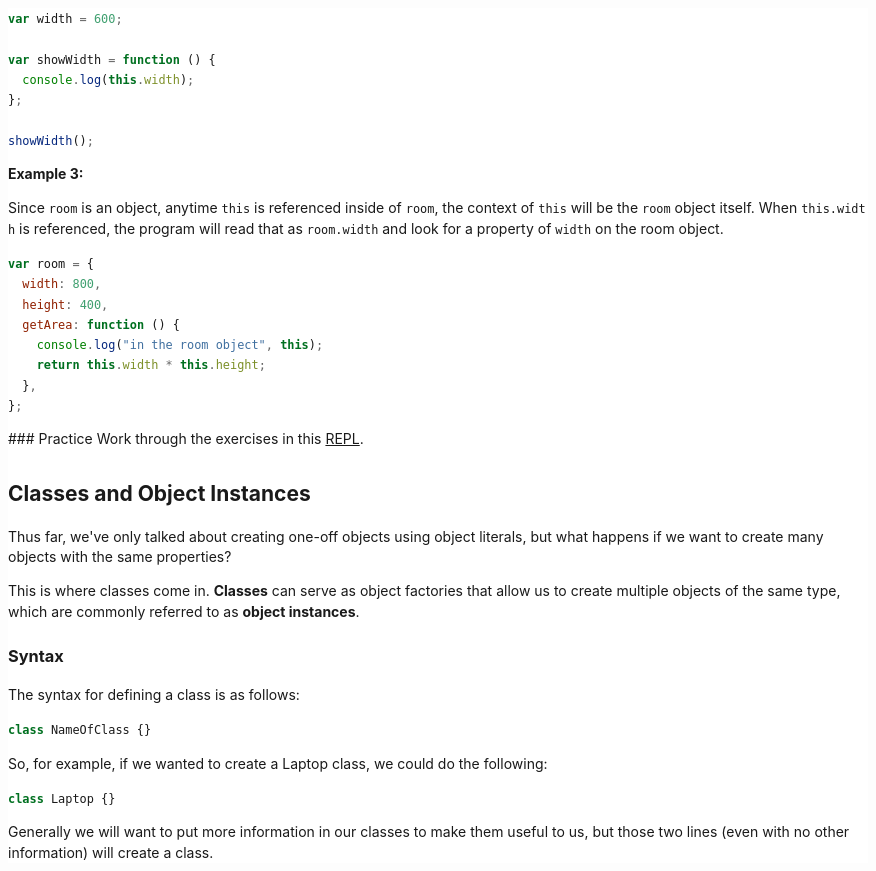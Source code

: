 ```javascript
var width = 600;

var showWidth = function () {
  console.log(this.width);
};

showWidth();
```

**Example 3:**

Since `room` is an object, anytime `this` is referenced inside of `room`, the context of `this` will be the `room` object itself. When `this.width` is referenced, the program will read that as `room.width` and look for a property of `width` on the room object.

```javascript
var room = {
  width: 800,
  height: 400,
  getArea: function () {
    console.log("in the room object", this);
    return this.width * this.height;
  },
};
```

<section class="call-to-action">
### Practice
Work through the exercises in this <a href="https://repl.it/@HannahHudson1/thisPractice#index.js">REPL</a>.
</section>

## Classes and Object Instances

Thus far, we've only talked about creating one-off objects using object literals, but what happens if we want to create many objects with the same properties?

This is where classes come in. **Classes** can serve as object factories that allow us to create multiple objects of the same type, which are commonly referred to as **object instances**.

### Syntax

The syntax for defining a class is as follows:

```javascript
class NameOfClass {}
```

So, for example, if we wanted to create a Laptop class, we could do the following:

```javascript
class Laptop {}
```

Generally we will want to put more information in our classes to make them useful to us, but those two lines (even with no other information) will create a class.
